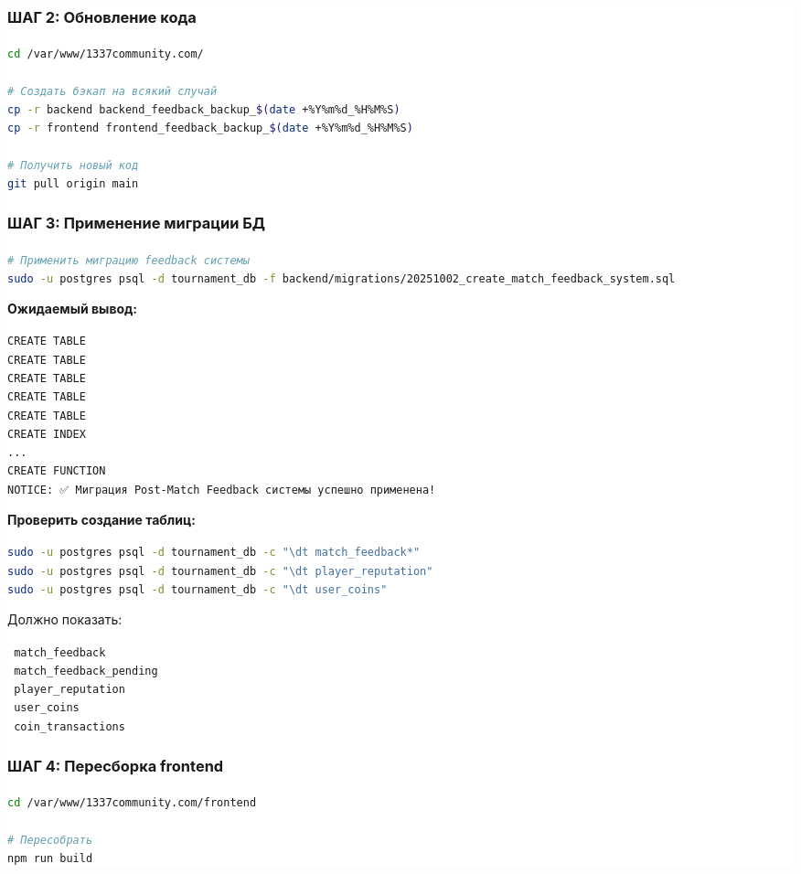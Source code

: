 ### ШАГ 2: Обновление кода

```bash
cd /var/www/1337community.com/

# Создать бэкап на всякий случай
cp -r backend backend_feedback_backup_$(date +%Y%m%d_%H%M%S)
cp -r frontend frontend_feedback_backup_$(date +%Y%m%d_%H%M%S)

# Получить новый код
git pull origin main
```

### ШАГ 3: Применение миграции БД

```bash
# Применить миграцию feedback системы
sudo -u postgres psql -d tournament_db -f backend/migrations/20251002_create_match_feedback_system.sql
```

**Ожидаемый вывод:**
```
CREATE TABLE
CREATE TABLE
CREATE TABLE
CREATE TABLE
CREATE TABLE
CREATE INDEX
...
CREATE FUNCTION
NOTICE: ✅ Миграция Post-Match Feedback системы успешно применена!
```

**Проверить создание таблиц:**
```bash
sudo -u postgres psql -d tournament_db -c "\dt match_feedback*"
sudo -u postgres psql -d tournament_db -c "\dt player_reputation"
sudo -u postgres psql -d tournament_db -c "\dt user_coins"
```

Должно показать:
```
 match_feedback
 match_feedback_pending
 player_reputation
 user_coins
 coin_transactions
```

### ШАГ 4: Пересборка frontend

```bash
cd /var/www/1337community.com/frontend

# Пересобрать
npm run build
```
